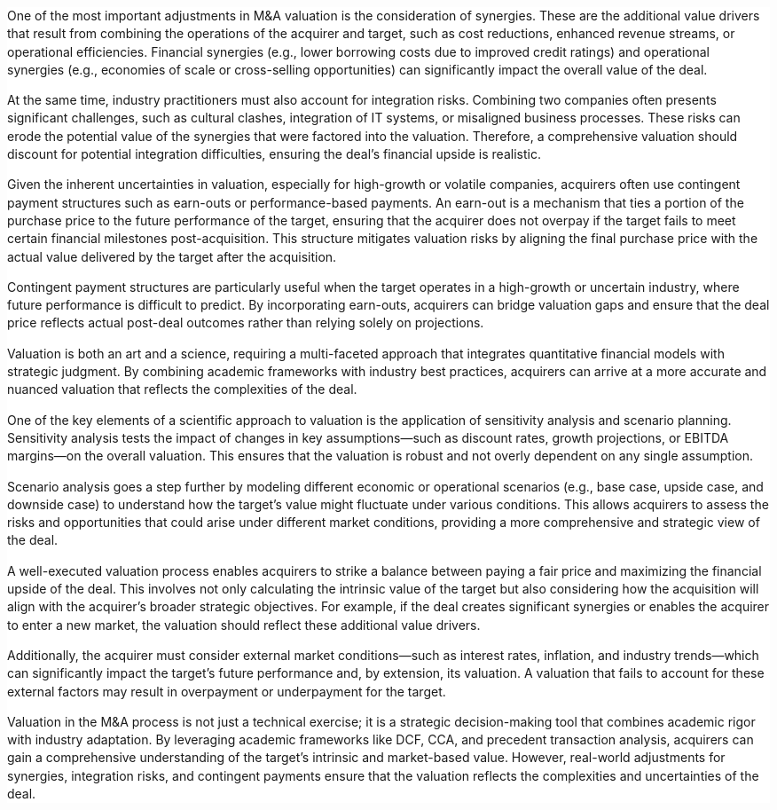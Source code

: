 One of the most important adjustments in M&A valuation is the consideration of synergies. These are the additional value drivers that result from combining the operations of the acquirer and target, such as cost reductions, enhanced revenue streams, or operational efficiencies. Financial synergies (e.g., lower borrowing costs due to improved credit ratings) and operational synergies (e.g., economies of scale or cross-selling opportunities) can significantly impact the overall value of the deal.

At the same time, industry practitioners must also account for integration risks. Combining two companies often presents significant challenges, such as cultural clashes, integration of IT systems, or misaligned business processes. These risks can erode the potential value of the synergies that were factored into the valuation. Therefore, a comprehensive valuation should discount for potential integration difficulties, ensuring the deal’s financial upside is realistic.

Given the inherent uncertainties in valuation, especially for high-growth or volatile companies, acquirers often use contingent payment structures such as earn-outs or performance-based payments. An earn-out is a mechanism that ties a portion of the purchase price to the future performance of the target, ensuring that the acquirer does not overpay if the target fails to meet certain financial milestones post-acquisition. This structure mitigates valuation risks by aligning the final purchase price with the actual value delivered by the target after the acquisition.

Contingent payment structures are particularly useful when the target operates in a high-growth or uncertain industry, where future performance is difficult to predict. By incorporating earn-outs, acquirers can bridge valuation gaps and ensure that the deal price reflects actual post-deal outcomes rather than relying solely on projections.

Valuation is both an art and a science, requiring a multi-faceted approach that integrates quantitative financial models with strategic judgment. By combining academic frameworks with industry best practices, acquirers can arrive at a more accurate and nuanced valuation that reflects the complexities of the deal.

One of the key elements of a scientific approach to valuation is the application of sensitivity analysis and scenario planning. Sensitivity analysis tests the impact of changes in key assumptions—such as discount rates, growth projections, or EBITDA margins—on the overall valuation. This ensures that the valuation is robust and not overly dependent on any single assumption.

Scenario analysis goes a step further by modeling different economic or operational scenarios (e.g., base case, upside case, and downside case) to understand how the target’s value might fluctuate under various conditions. This allows acquirers to assess the risks and opportunities that could arise under different market conditions, providing a more comprehensive and strategic view of the deal.

A well-executed valuation process enables acquirers to strike a balance between paying a fair price and maximizing the financial upside of the deal. This involves not only calculating the intrinsic value of the target but also considering how the acquisition will align with the acquirer’s broader strategic objectives. For example, if the deal creates significant synergies or enables the acquirer to enter a new market, the valuation should reflect these additional value drivers.

Additionally, the acquirer must consider external market conditions—such as interest rates, inflation, and industry trends—which can significantly impact the target’s future performance and, by extension, its valuation. A valuation that fails to account for these external factors may result in overpayment or underpayment for the target.

Valuation in the M&A process is not just a technical exercise; it is a strategic decision-making tool that combines academic rigor with industry adaptation. By leveraging academic frameworks like DCF, CCA, and precedent transaction analysis, acquirers can gain a comprehensive understanding of the target’s intrinsic and market-based value. However, real-world adjustments for synergies, integration risks, and contingent payments ensure that the valuation reflects the complexities and uncertainties of the deal.

